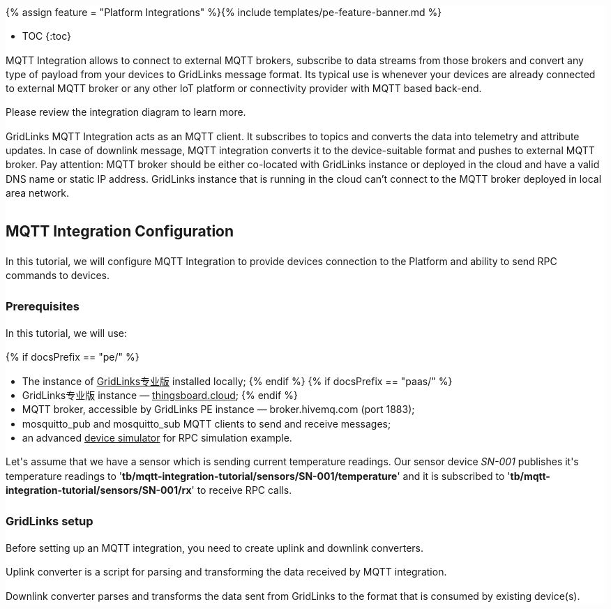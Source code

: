 {% assign feature = "Platform Integrations" %}{% include templates/pe-feature-banner.md %}

* TOC
{:toc}

MQTT Integration allows to connect to external MQTT brokers, subscribe to data streams from those brokers and convert any type of payload from your devices to GridLinks message format. Its typical use is whenever your devices are already connected to external MQTT broker or any other IoT platform or connectivity provider with MQTT based back-end. 

Please review the integration diagram to learn more. 

<object width="100%" style="max-width: max-content;" data="/images/user-guide/integrations/mqtt-integration.svg"></object>

GridLinks MQTT Integration acts as an MQTT client. It subscribes to topics and converts the data into telemetry and attribute updates. In case of downlink message, MQTT integration converts it to the device-suitable format and pushes to external MQTT broker. 
Pay attention: MQTT broker should be either co-located with GridLinks instance or deployed in the cloud and have a valid DNS name or static IP address. GridLinks instance that is running in the cloud can’t connect to the MQTT broker deployed in local area network.

## MQTT Integration Configuration

In this tutorial, we will configure MQTT Integration to provide devices connection to the Platform and ability to send RPC commands to devices.

### Prerequisites

In this tutorial, we will use:

{% if docsPrefix == "pe/" %}
- The instance of [ GridLinks专业版](https://docs.codingas.com/docs/user-guide/install/pe/installation-options/) installed locally;
  {% endif %}
  {% if docsPrefix == "paas/" %}
-  GridLinks专业版 instance — [thingsboard.cloud](https://thingsboard.cloud);
  {% endif %}
 - MQTT broker, accessible by GridLinks PE instance — broker.hivemq.com (port 1883);
 - mosquitto_pub and mosquitto_sub MQTT clients to send and receive messages;   
 - an advanced [device simulator](/docs/user-guide/integrations/resources/mqtt-client.py) for RPC simulation example.

Let's assume that we have a sensor which is sending current temperature readings.
Our sensor device *SN-001* publishes it's temperature readings to '**tb/mqtt-integration-tutorial/sensors/SN-001/temperature**' and it is subscribed to '**tb/mqtt-integration-tutorial/sensors/SN-001/rx**' to receive RPC calls.

### GridLinks setup

Before setting up an MQTT integration, you need to create uplink and downlink converters.

Uplink converter is a script for parsing and transforming the data received by MQTT integration.

Downlink converter parses and transforms the data sent from GridLinks to the format that is consumed by existing device(s).
